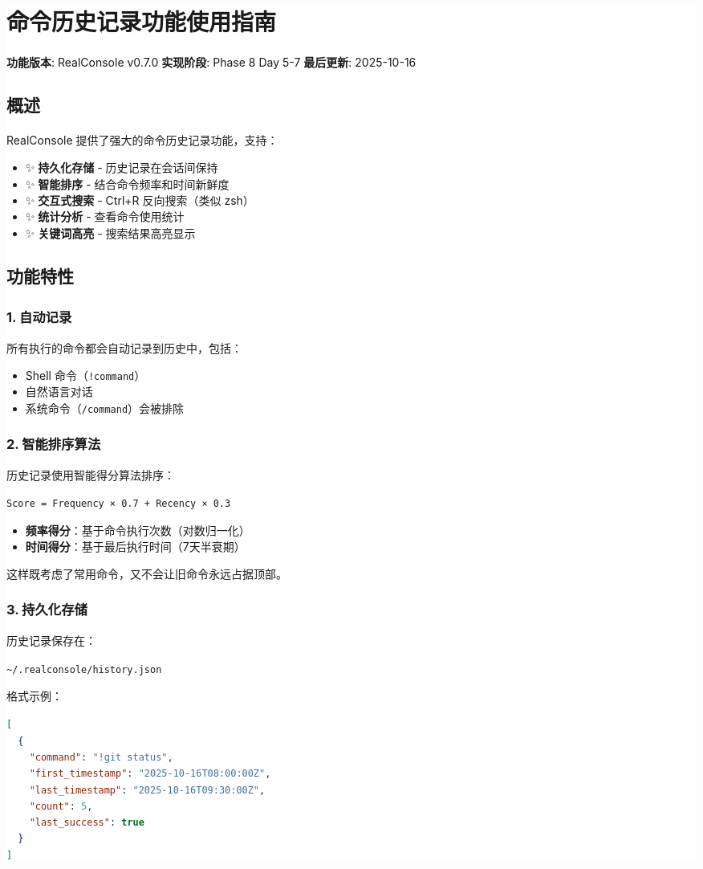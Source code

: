 # 命令历史记录功能使用指南

**功能版本**: RealConsole v0.7.0
**实现阶段**: Phase 8 Day 5-7
**最后更新**: 2025-10-16

## 概述

RealConsole 提供了强大的命令历史记录功能，支持：
- ✨ **持久化存储** - 历史记录在会话间保持
- ✨ **智能排序** - 结合命令频率和时间新鲜度
- ✨ **交互式搜索** - Ctrl+R 反向搜索（类似 zsh）
- ✨ **统计分析** - 查看命令使用统计
- ✨ **关键词高亮** - 搜索结果高亮显示

## 功能特性

### 1. 自动记录

所有执行的命令都会自动记录到历史中，包括：
- Shell 命令（`!command`）
- 自然语言对话
- 系统命令（`/command`）会被排除

### 2. 智能排序算法

历史记录使用智能得分算法排序：
```
Score = Frequency × 0.7 + Recency × 0.3
```

- **频率得分**：基于命令执行次数（对数归一化）
- **时间得分**：基于最后执行时间（7天半衰期）

这样既考虑了常用命令，又不会让旧命令永远占据顶部。

### 3. 持久化存储

历史记录保存在：
```
~/.realconsole/history.json
```

格式示例：
```json
[
  {
    "command": "!git status",
    "first_timestamp": "2025-10-16T08:00:00Z",
    "last_timestamp": "2025-10-16T09:30:00Z",
    "count": 5,
    "last_success": true
  }
]
```
